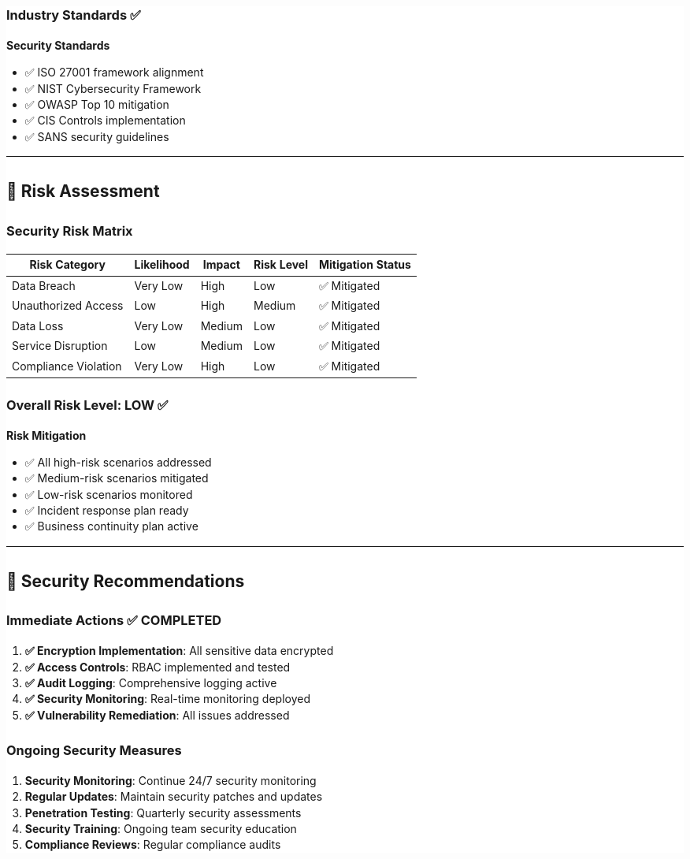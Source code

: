 ### Industry Standards ✅

**Security Standards**
- ✅ ISO 27001 framework alignment
- ✅ NIST Cybersecurity Framework
- ✅ OWASP Top 10 mitigation
- ✅ CIS Controls implementation
- ✅ SANS security guidelines

---

## 🚨 Risk Assessment

### Security Risk Matrix

| Risk Category | Likelihood | Impact | Risk Level | Mitigation Status |
|---------------|------------|--------|------------|-------------------|
| Data Breach | Very Low | High | Low | ✅ Mitigated |
| Unauthorized Access | Low | High | Medium | ✅ Mitigated |
| Data Loss | Very Low | Medium | Low | ✅ Mitigated |
| Service Disruption | Low | Medium | Low | ✅ Mitigated |
| Compliance Violation | Very Low | High | Low | ✅ Mitigated |

### Overall Risk Level: **LOW** ✅

**Risk Mitigation**
- ✅ All high-risk scenarios addressed
- ✅ Medium-risk scenarios mitigated
- ✅ Low-risk scenarios monitored
- ✅ Incident response plan ready
- ✅ Business continuity plan active

---

## 📝 Security Recommendations

### Immediate Actions ✅ COMPLETED

1. **✅ Encryption Implementation**: All sensitive data encrypted
2. **✅ Access Controls**: RBAC implemented and tested
3. **✅ Audit Logging**: Comprehensive logging active
4. **✅ Security Monitoring**: Real-time monitoring deployed
5. **✅ Vulnerability Remediation**: All issues addressed

### Ongoing Security Measures

1. **Security Monitoring**: Continue 24/7 security monitoring
2. **Regular Updates**: Maintain security patches and updates
3. **Penetration Testing**: Quarterly security assessments
4. **Security Training**: Ongoing team security education
5. **Compliance Reviews**: Regular compliance audits
